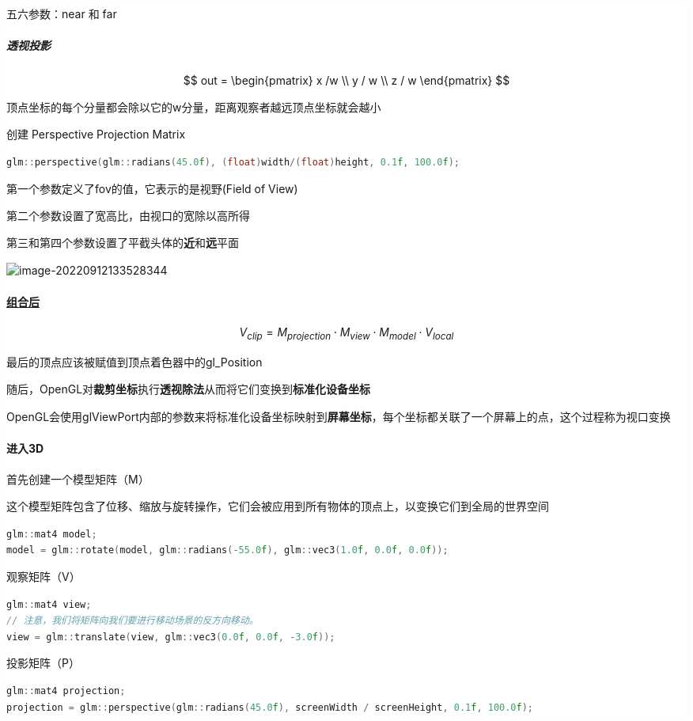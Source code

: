五六参数：near 和 far

##### 透视投影

$$
out = \begin{pmatrix} x /w \\ y / w \\ z / w \end{pmatrix}
$$

顶点坐标的每个分量都会除以它的w分量，距离观察者越远顶点坐标就会越小

创建 Perspective Projection Matrix

```c++
glm::perspective(glm::radians(45.0f), (float)width/(float)height, 0.1f, 100.0f);
```

第一个参数定义了fov的值，它表示的是视野(Field of View)

第二个参数设置了宽高比，由视口的宽除以高所得

第三和第四个参数设置了平截头体的**近**和**远**平面

![image-20220912133528344](https://byran.oss-cn-hangzhou.aliyuncs.com/ComputerGraphics/image-20220912133528344.png)

#### [组合后](http://www.songho.ca/opengl/gl_projectionmatrix.html)

$$
V_{clip} = M_{projection} \cdot M_{view} \cdot M_{model} \cdot V_{local}
$$

最后的顶点应该被赋值到顶点着色器中的gl_Position

随后，OpenGL对**裁剪坐标**执行**透视除法**从而将它们变换到**标准化设备坐标**

OpenGL会使用glViewPort内部的参数来将标准化设备坐标映射到**屏幕坐标**，每个坐标都关联了一个屏幕上的点，这个过程称为视口变换



#### 进入3D

首先创建一个模型矩阵（M）

这个模型矩阵包含了位移、缩放与旋转操作，它们会被应用到所有物体的顶点上，以变换它们到全局的世界空间

```c++
glm::mat4 model;
model = glm::rotate(model, glm::radians(-55.0f), glm::vec3(1.0f, 0.0f, 0.0f));
```

观察矩阵（V）

```c++
glm::mat4 view;
// 注意，我们将矩阵向我们要进行移动场景的反方向移动。
view = glm::translate(view, glm::vec3(0.0f, 0.0f, -3.0f));
```

投影矩阵（P）

```c++
glm::mat4 projection;
projection = glm::perspective(glm::radians(45.0f), screenWidth / screenHeight, 0.1f, 100.0f);
```
